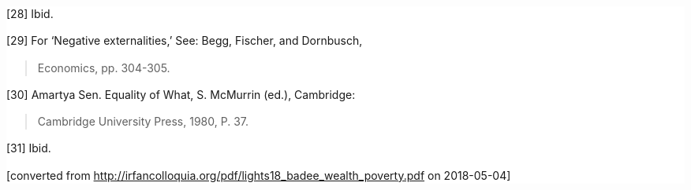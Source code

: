 \[28\] Ibid.

\[29\] For ‘Negative externalities,’ See: Begg, Fischer, and Dornbusch,
> Economics, pp. 304-305.

\[30\] Amartya Sen. Equality of What, S. McMurrin (ed.), Cambridge:
> Cambridge University Press, 1980, P. 37.

\[31\] Ibid.


[converted from http://irfancolloquia.org/pdf/lights18_badee_wealth_poverty.pdf on 2018-05-04]


